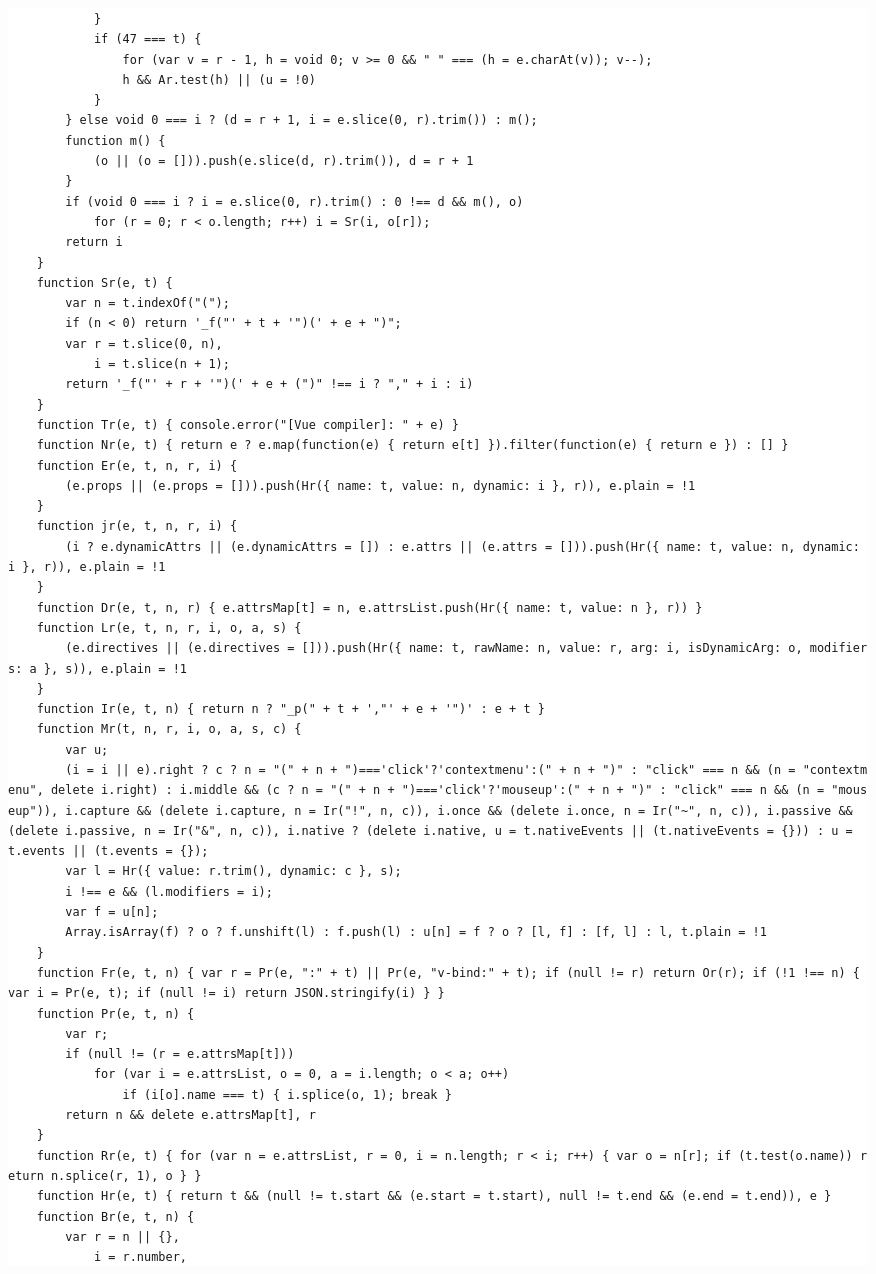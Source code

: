                 }
                if (47 === t) {
                    for (var v = r - 1, h = void 0; v >= 0 && " " === (h = e.charAt(v)); v--);
                    h && Ar.test(h) || (u = !0)
                }
            } else void 0 === i ? (d = r + 1, i = e.slice(0, r).trim()) : m();
            function m() {
                (o || (o = [])).push(e.slice(d, r).trim()), d = r + 1
            }
            if (void 0 === i ? i = e.slice(0, r).trim() : 0 !== d && m(), o)
                for (r = 0; r < o.length; r++) i = Sr(i, o[r]);
            return i
        }
        function Sr(e, t) {
            var n = t.indexOf("(");
            if (n < 0) return '_f("' + t + '")(' + e + ")";
            var r = t.slice(0, n),
                i = t.slice(n + 1);
            return '_f("' + r + '")(' + e + (")" !== i ? "," + i : i)
        }
        function Tr(e, t) { console.error("[Vue compiler]: " + e) }
        function Nr(e, t) { return e ? e.map(function(e) { return e[t] }).filter(function(e) { return e }) : [] }
        function Er(e, t, n, r, i) {
            (e.props || (e.props = [])).push(Hr({ name: t, value: n, dynamic: i }, r)), e.plain = !1
        }
        function jr(e, t, n, r, i) {
            (i ? e.dynamicAttrs || (e.dynamicAttrs = []) : e.attrs || (e.attrs = [])).push(Hr({ name: t, value: n, dynamic: i }, r)), e.plain = !1
        }
        function Dr(e, t, n, r) { e.attrsMap[t] = n, e.attrsList.push(Hr({ name: t, value: n }, r)) }
        function Lr(e, t, n, r, i, o, a, s) {
            (e.directives || (e.directives = [])).push(Hr({ name: t, rawName: n, value: r, arg: i, isDynamicArg: o, modifiers: a }, s)), e.plain = !1
        }
        function Ir(e, t, n) { return n ? "_p(" + t + ',"' + e + '")' : e + t }
        function Mr(t, n, r, i, o, a, s, c) {
            var u;
            (i = i || e).right ? c ? n = "(" + n + ")==='click'?'contextmenu':(" + n + ")" : "click" === n && (n = "contextmenu", delete i.right) : i.middle && (c ? n = "(" + n + ")==='click'?'mouseup':(" + n + ")" : "click" === n && (n = "mouseup")), i.capture && (delete i.capture, n = Ir("!", n, c)), i.once && (delete i.once, n = Ir("~", n, c)), i.passive && (delete i.passive, n = Ir("&", n, c)), i.native ? (delete i.native, u = t.nativeEvents || (t.nativeEvents = {})) : u = t.events || (t.events = {});
            var l = Hr({ value: r.trim(), dynamic: c }, s);
            i !== e && (l.modifiers = i);
            var f = u[n];
            Array.isArray(f) ? o ? f.unshift(l) : f.push(l) : u[n] = f ? o ? [l, f] : [f, l] : l, t.plain = !1
        }
        function Fr(e, t, n) { var r = Pr(e, ":" + t) || Pr(e, "v-bind:" + t); if (null != r) return Or(r); if (!1 !== n) { var i = Pr(e, t); if (null != i) return JSON.stringify(i) } }
        function Pr(e, t, n) {
            var r;
            if (null != (r = e.attrsMap[t]))
                for (var i = e.attrsList, o = 0, a = i.length; o < a; o++)
                    if (i[o].name === t) { i.splice(o, 1); break }
            return n && delete e.attrsMap[t], r
        }
        function Rr(e, t) { for (var n = e.attrsList, r = 0, i = n.length; r < i; r++) { var o = n[r]; if (t.test(o.name)) return n.splice(r, 1), o } }
        function Hr(e, t) { return t && (null != t.start && (e.start = t.start), null != t.end && (e.end = t.end)), e }
        function Br(e, t, n) {
            var r = n || {},
                i = r.number,